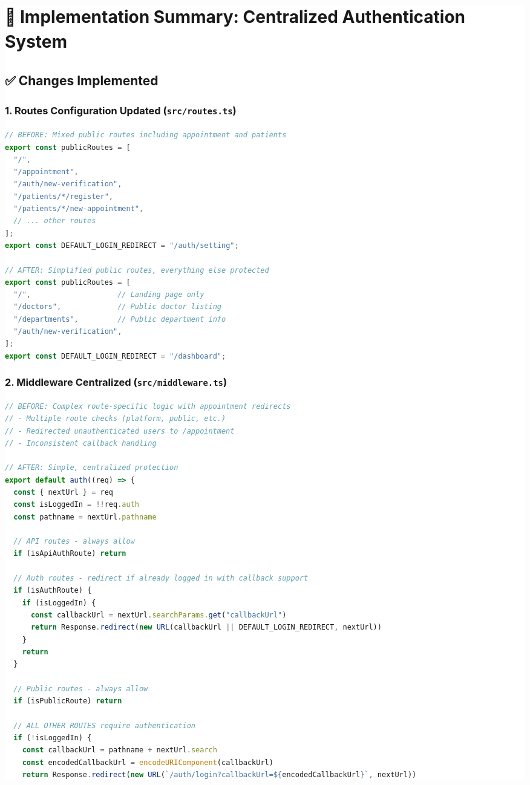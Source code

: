 # 🎯 Implementation Summary: Centralized Authentication System

## ✅ Changes Implemented

### 1. **Routes Configuration Updated** (`src/routes.ts`)
```typescript
// BEFORE: Mixed public routes including appointment and patients
export const publicRoutes = [
  "/",
  "/appointment",
  "/auth/new-verification", 
  "/patients/*/register",
  "/patients/*/new-appointment",
  // ... other routes
];
export const DEFAULT_LOGIN_REDIRECT = "/auth/setting";

// AFTER: Simplified public routes, everything else protected
export const publicRoutes = [
  "/",                    // Landing page only
  "/doctors",             // Public doctor listing  
  "/departments",         // Public department info
  "/auth/new-verification",
];
export const DEFAULT_LOGIN_REDIRECT = "/dashboard";
```

### 2. **Middleware Centralized** (`src/middleware.ts`)
```typescript
// BEFORE: Complex route-specific logic with appointment redirects
// - Multiple route checks (platform, public, etc.)
// - Redirected unauthenticated users to /appointment
// - Inconsistent callback handling

// AFTER: Simple, centralized protection
export default auth((req) => {
  const { nextUrl } = req
  const isLoggedIn = !!req.auth
  const pathname = nextUrl.pathname

  // API routes - always allow
  if (isApiAuthRoute) return

  // Auth routes - redirect if already logged in with callback support
  if (isAuthRoute) {
    if (isLoggedIn) {
      const callbackUrl = nextUrl.searchParams.get("callbackUrl")
      return Response.redirect(new URL(callbackUrl || DEFAULT_LOGIN_REDIRECT, nextUrl))
    }
    return
  }

  // Public routes - always allow
  if (isPublicRoute) return

  // ALL OTHER ROUTES require authentication
  if (!isLoggedIn) {
    const callbackUrl = pathname + nextUrl.search
    const encodedCallbackUrl = encodeURIComponent(callbackUrl)
    return Response.redirect(new URL(`/auth/login?callbackUrl=${encodedCallbackUrl}`, nextUrl))
```